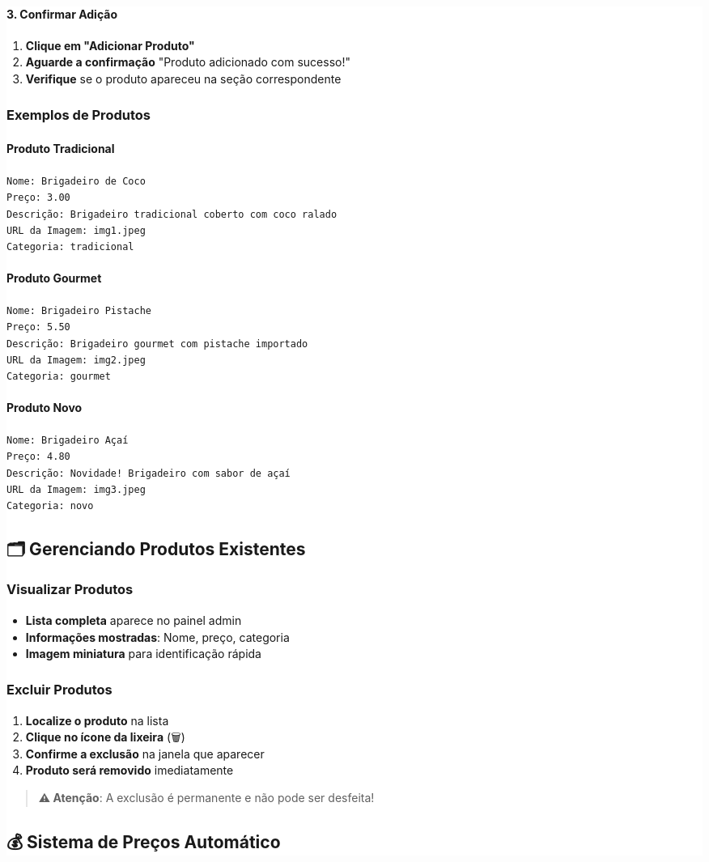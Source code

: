 #### 3. Confirmar Adição
1. **Clique em "Adicionar Produto"**
2. **Aguarde a confirmação** "Produto adicionado com sucesso!"
3. **Verifique** se o produto apareceu na seção correspondente

### Exemplos de Produtos

#### Produto Tradicional
```
Nome: Brigadeiro de Coco
Preço: 3.00
Descrição: Brigadeiro tradicional coberto com coco ralado
URL da Imagem: img1.jpeg
Categoria: tradicional
```

#### Produto Gourmet
```
Nome: Brigadeiro Pistache
Preço: 5.50
Descrição: Brigadeiro gourmet com pistache importado
URL da Imagem: img2.jpeg
Categoria: gourmet
```

#### Produto Novo
```
Nome: Brigadeiro Açaí
Preço: 4.80
Descrição: Novidade! Brigadeiro com sabor de açaí
URL da Imagem: img3.jpeg
Categoria: novo
```

## 🗂️ Gerenciando Produtos Existentes

### Visualizar Produtos
- **Lista completa** aparece no painel admin
- **Informações mostradas**: Nome, preço, categoria
- **Imagem miniatura** para identificação rápida

### Excluir Produtos
1. **Localize o produto** na lista
2. **Clique no ícone da lixeira** (🗑️)
3. **Confirme a exclusão** na janela que aparecer
4. **Produto será removido** imediatamente

> **⚠️ Atenção**: A exclusão é permanente e não pode ser desfeita!

## 💰 Sistema de Preços Automático
